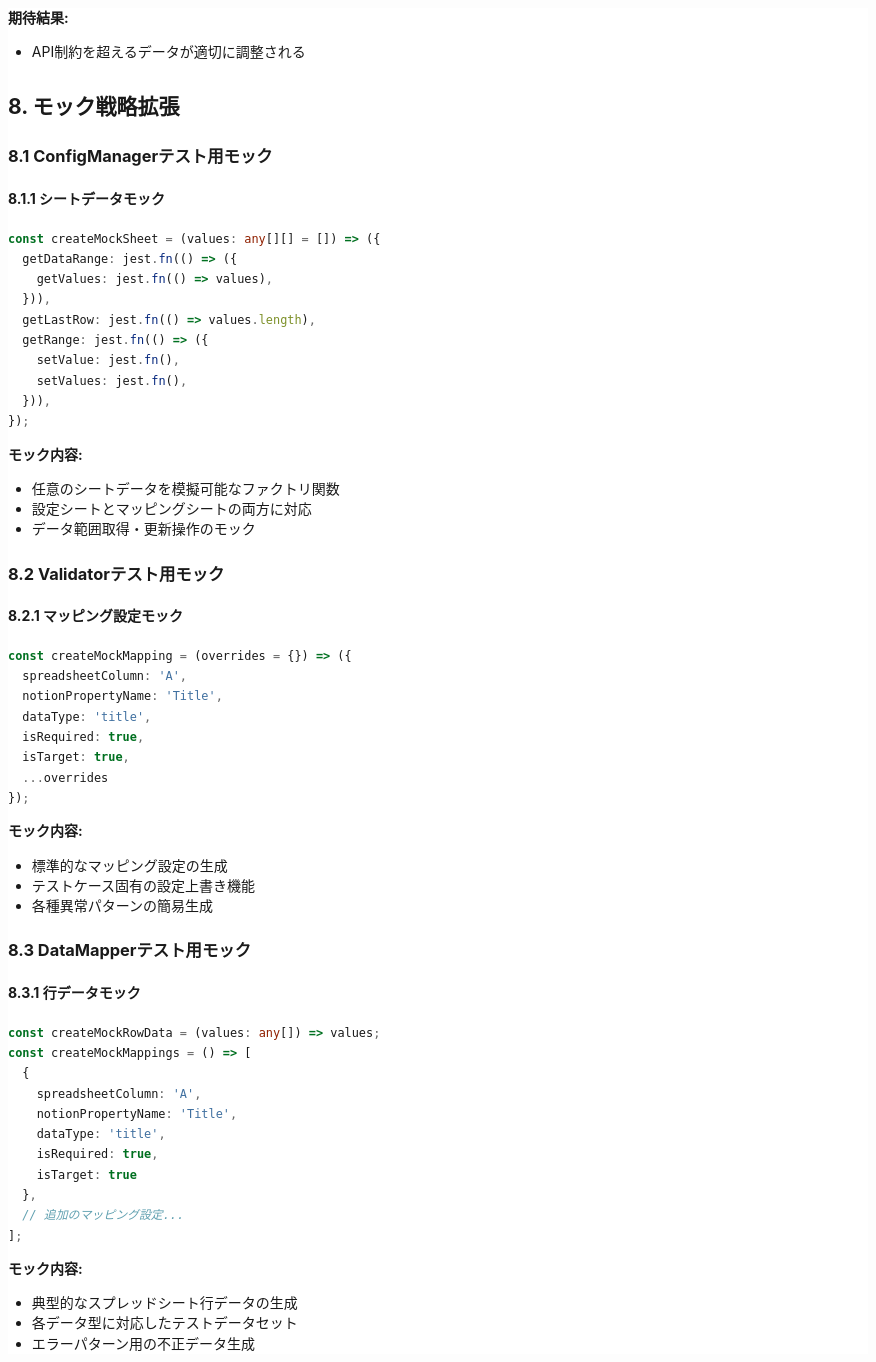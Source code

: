 **期待結果:**
- API制約を超えるデータが適切に調整される

## 8. モック戦略拡張

### 8.1 ConfigManagerテスト用モック

#### 8.1.1 シートデータモック
```typescript
const createMockSheet = (values: any[][] = []) => ({
  getDataRange: jest.fn(() => ({
    getValues: jest.fn(() => values),
  })),
  getLastRow: jest.fn(() => values.length),
  getRange: jest.fn(() => ({
    setValue: jest.fn(),
    setValues: jest.fn(),
  })),
});
```
**モック内容:**
- 任意のシートデータを模擬可能なファクトリ関数
- 設定シートとマッピングシートの両方に対応
- データ範囲取得・更新操作のモック

### 8.2 Validatorテスト用モック

#### 8.2.1 マッピング設定モック
```typescript
const createMockMapping = (overrides = {}) => ({
  spreadsheetColumn: 'A',
  notionPropertyName: 'Title',
  dataType: 'title',
  isRequired: true,
  isTarget: true,
  ...overrides
});
```
**モック内容:**
- 標準的なマッピング設定の生成
- テストケース固有の設定上書き機能
- 各種異常パターンの簡易生成

### 8.3 DataMapperテスト用モック

#### 8.3.1 行データモック
```typescript
const createMockRowData = (values: any[]) => values;
const createMockMappings = () => [
  {
    spreadsheetColumn: 'A',
    notionPropertyName: 'Title',
    dataType: 'title',
    isRequired: true,
    isTarget: true
  },
  // 追加のマッピング設定...
];
```
**モック内容:**
- 典型的なスプレッドシート行データの生成
- 各データ型に対応したテストデータセット
- エラーパターン用の不正データ生成
